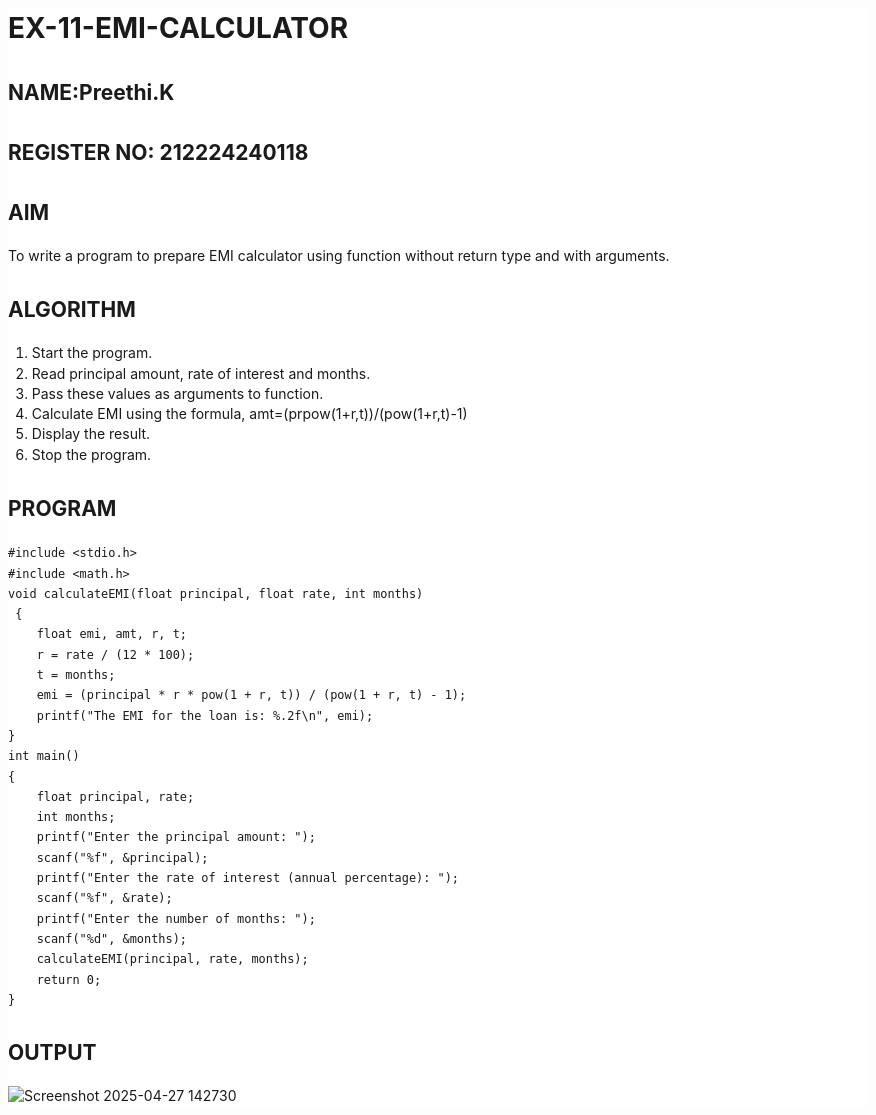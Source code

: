 # EX-11-EMI-CALCULATOR
## NAME:Preethi.K
## REGISTER NO: 212224240118
## AIM

To write a program to prepare EMI calculator using function without return type and with arguments.

## ALGORITHM

1.	Start the program.
2.	Read principal amount, rate of interest and months.
3.	Pass these values as arguments to function.
4.	Calculate EMI using the formula, amt=(prpow(1+r,t))/(pow(1+r,t)-1)
5.	Display the result.
6.	Stop the program.

## PROGRAM
```
#include <stdio.h>
#include <math.h>
void calculateEMI(float principal, float rate, int months)
 {
    float emi, amt, r, t;
    r = rate / (12 * 100);  
    t = months;
    emi = (principal * r * pow(1 + r, t)) / (pow(1 + r, t) - 1);
    printf("The EMI for the loan is: %.2f\n", emi);
}
int main()
{
    float principal, rate;
    int months;
    printf("Enter the principal amount: ");
    scanf("%f", &principal);
    printf("Enter the rate of interest (annual percentage): ");
    scanf("%f", &rate);
    printf("Enter the number of months: ");
    scanf("%d", &months);
    calculateEMI(principal, rate, months);
    return 0;
}
```

## OUTPUT

![Screenshot 2025-04-27 142730](https://github.com/user-attachments/assets/120946c0-1aae-4a90-b263-749ae6baff33)
